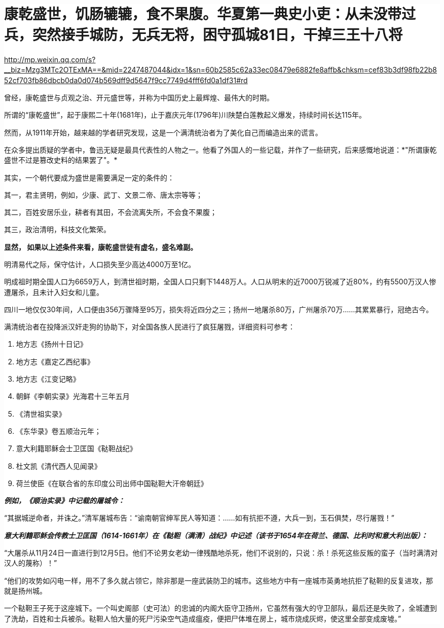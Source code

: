 
# 康乾盛世，饥肠辘辘，食不果腹。华夏第一典史小吏：从未没带过兵，突然接手城防，无兵无将，困守孤城81日，干掉三王十八将

<http://mp.weixin.qq.com/s?__biz=Mzg3MTc2OTExMA==&mid=2247487044&idx=1&sn=60b2585c62a33ec08479e6882fe8affb&chksm=cef83b3df98fb22b852cf703fb86dbcb0da0d074b569dff9d5647f9cc7749d4fff6fd0a1df31#rd>

曾经，康乾盛世与贞观之治、开元盛世等，并称为中国历史上最辉煌、最伟大的时期。

所谓的“康乾盛世”，起于康熙二十年(1681年)，止于嘉庆元年(1796年)川陕楚白莲教起义爆发，持续时间长达115年。

然而，从1911年开始，越来越的学者研究发现，这是一个满清统治者为了美化自己而编造出来的谎言。

在众多提出质疑的学者中，鲁迅无疑是最具代表性的人物之一。他看了外国人的一些记载，并作了一些研究，后来感慨地说道：\*"所谓康乾盛世不过是篡改史料的结果罢了"。\*

其实，一个朝代要成为盛世是需要满足一定的条件的：

其一，君主贤明，例如，少康、武丁、文景二帝、唐太宗等等；

其二，百姓安居乐业，耕者有其田，不会流离失所，不会食不果腹；

其三，政治清明，科技文化繁荣。

**显然， 如果以上述条件来看，康乾盛世徒有虚名，盛名难副。**

明清易代之际，保守估计，人口损失至少高达4000万至1亿。

明成祖时期全国人口为6659万人，到清世祖时期，全国人口只剩下1448万人。人口从明末的近7000万锐减了近80%，约有5500万汉人惨遭屠杀，且未计入妇女和儿童。

四川一地仅仅30年间，人口便由356万骤降至95万，损失将近四分之三；扬州一地屠杀80万，广州屠杀70万&#x2026;&#x2026;其累累暴行，冠绝古今。

满清统治者在投降派汉奸走狗的协助下，对全国各族人民进行了疯狂屠戮，详细资料可参考：

1.  地方志《扬州十日记》

2.  地方志《嘉定乙西纪事》

3.  地方志《江变记略》

4.  朝鲜《李朝实录》光海君十三年五月

5.  《清世祖实录》

6.  《东华录》卷五顺治元年；

7.  意大利籍耶稣会士卫匡国《鞑靼战纪》

8.  杜文凯《清代西人见闻录》

9.  荷兰使臣《在联合省的东印度公司出师中国鞑靼大汗帝朝廷》

***例如，《顺治实录》中记载的屠城令：***

“其据城逆命者，并诛之。”清军屠城布告：“谕南朝官绅军民人等知道：&#x2026;&#x2026;如有抗拒不遵，大兵一到，玉石俱焚，尽行屠戮！”

***意大利籍耶稣会传教士卫匡国（1614-1661年）在《鞑靼（满清）战纪》中记述（该书于1654年在荷兰、德国、比利时和意大利出版）：***

“大屠杀从11月24日一直进行到12月5日。他们不论男女老幼一律残酷地杀死，他们不说别的，只说：杀！杀死这些反叛的蛮子（当时满清对汉人的蔑称）！”

“他们的攻势如闪电一样，用不了多久就占领它，除非那是一座武装防卫的城市。这些地方中有一座城市英勇地抗拒了鞑靼的反复进攻，那就是扬州城。

一个鞑靼王子死于这座城下。一个叫史阁部（史可法）的忠诚的内阁大臣守卫扬州，它虽然有强大的守卫部队，最后还是失败了，全城遭到了洗劫，百姓和士兵被杀。鞑靼人怕大量的死尸污染空气造成瘟疫，便把尸体堆在房上，城市烧成灰烬，使这里全部变成废墟。”
